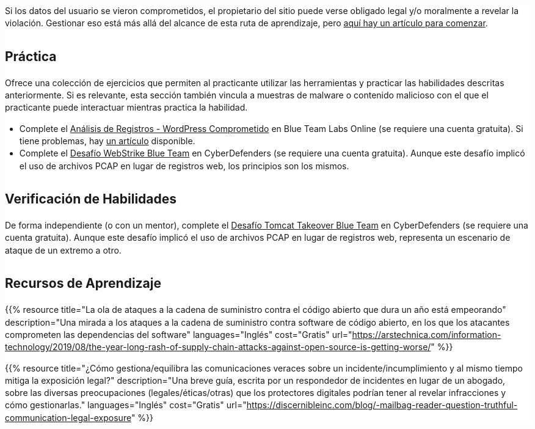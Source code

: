 Si los datos del usuario se vieron comprometidos, el propietario del sitio puede verse obligado legal y/o moralmente a revelar la violación. Gestionar eso está más allá del alcance de esta ruta de aprendizaje, pero [aquí hay un artículo para comenzar](https://discernibleinc.com/blog/-mailbag-reader-question-truthful-communication-legal-exposure).

## Práctica

Ofrece una colección de ejercicios que permiten al practicante utilizar las herramientas y practicar las habilidades descritas anteriormente. Si es relevante, esta sección también vincula a muestras de malware o contenido malicioso con el que el practicante puede interactuar mientras practica la habilidad.

- Complete el [Análisis de Registros - WordPress Comprometido](https://blueteamlabs.online/home/challenge/log-analysis-compromised-wordpress-ce000f5b59) en Blue Team Labs Online (se requiere una cuenta gratuita). Si tiene problemas, hay [un artículo](https://cyberjunnkie.medium.com/log-analysis-wordpress-incidentresponse-blueteamlabsonline-fdf211899782) disponible.
- Complete el [Desafío WebStrike Blue Team](https://cyberdefenders.org/blueteam-ctf-challenges/149#nav-overview) en CyberDefenders (se requiere una cuenta gratuita). Aunque este desafío implicó el uso de archivos PCAP en lugar de registros web, los principios son los mismos.

## Verificación de Habilidades

De forma independiente (o con un mentor), complete el [Desafío Tomcat Takeover Blue Team](https://cyberdefenders.org/blueteam-ctf-challenges/135#nav-overview) en CyberDefenders (se requiere una cuenta gratuita). Aunque este desafío implicó el uso de archivos PCAP en lugar de registros web, representa un escenario de ataque de un extremo a otro.

## Recursos de Aprendizaje

{{% resource title="La ola de ataques a la cadena de suministro contra el código abierto que dura un año está empeorando" description="Una mirada a los ataques a la cadena de suministro contra software de código abierto, en los que los atacantes comprometen las dependencias del software" languages="Inglés" cost="Gratis" url="https://arstechnica.com/information-technology/2019/08/the-year-long-rash-of-supply-chain-attacks-against-open-source-is-getting-worse/" %}}

{{% resource title="¿Cómo gestiona/equilibra las comunicaciones veraces sobre un incidente/incumplimiento y al mismo tiempo mitiga la exposición legal?" description="Una breve guía, escrita por un respondedor de incidentes en lugar de un abogado, sobre las diversas preocupaciones (legales/éticas/otras) que los protectores digitales podrían tener al revelar infracciones y cómo gestionarlas." languages="Inglés" cost="Gratis" url="https://discernibleinc.com/blog/-mailbag-reader-question-truthful-communication-legal-exposure" %}}